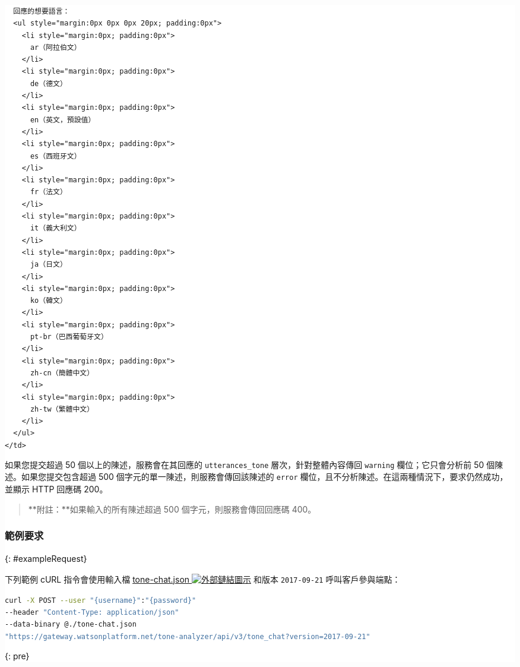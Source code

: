       回應的想要語言：
      <ul style="margin:0px 0px 0px 20px; padding:0px">
        <li style="margin:0px; padding:0px">
          ar（阿拉伯文）
        </li>
        <li style="margin:0px; padding:0px">
          de（德文）
        </li>
        <li style="margin:0px; padding:0px">
          en（英文，預設值）
        </li>
        <li style="margin:0px; padding:0px">
          es（西班牙文）
        </li>
        <li style="margin:0px; padding:0px">
          fr（法文）
        </li>
        <li style="margin:0px; padding:0px">
          it（義大利文）
        </li>
        <li style="margin:0px; padding:0px">
          ja（日文）
        </li>
        <li style="margin:0px; padding:0px">
          ko（韓文）
        </li>
        <li style="margin:0px; padding:0px">
          pt-br（巴西葡萄牙文）
        </li>
        <li style="margin:0px; padding:0px">
          zh-cn（簡體中文）
        </li>
        <li style="margin:0px; padding:0px">
          zh-tw（繁體中文）
        </li>
      </ul>
    </td>
  </tr>
</table>

如果您提交超過 50 個以上的陳述，服務會在其回應的 `utterances_tone` 層次，針對整體內容傳回 `warning` 欄位；它只會分析前 50 個陳述。如果您提交包含超過 500 個字元的單一陳述，則服務會傳回該陳述的 `error` 欄位，且不分析陳述。在這兩種情況下，要求仍然成功，並顯示 HTTP 回應碼 200。

> **附註：**如果輸入的所有陳述超過 500 個字元，則服務會傳回回應碼 400。

### 範例要求
{: #exampleRequest}

下列範例 cURL 指令會使用輸入檔 <a target="_blank" href="https://watson-developer-cloud.github.io/doc-tutorial-downloads/tone-analyzer/tone-chat.json" download="tone-chat.json">tone-chat.json <img src="../../icons/launch-glyph.svg" alt="外部鏈結圖示" title="外部鏈結圖示" class="style-scope doc-content"></a> 和版本 `2017-09-21` 呼叫客戶參與端點：

```bash
curl -X POST --user "{username}":"{password}"
--header "Content-Type: application/json"
--data-binary @./tone-chat.json
"https://gateway.watsonplatform.net/tone-analyzer/api/v3/tone_chat?version=2017-09-21"
```
{: pre}
